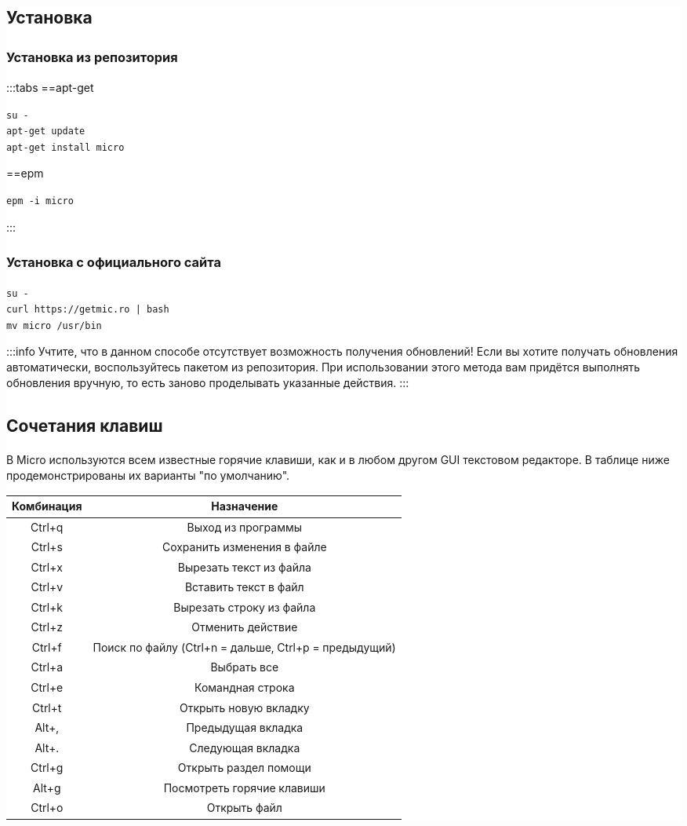 ## Установка

### Установка из репозитория

:::tabs
==apt-get
```shell
su -
apt-get update
apt-get install micro
```
==epm
```shell
epm -i micro
```
:::

### Установка с официального сайта

```shell
su -
curl https://getmic.ro | bash
mv micro /usr/bin
```
:::info
Учтите, что в данном способе отсутствует возможность получения обновлений!
Если вы хотите получать обновления автоматически, воспользуйтесь пакетом из репозитория.
При использовании этого метода вам придётся выполнять обновления вручную, то есть заново проделывать указанные действия.
:::

## Сочетания клавиш

В Micro используются всем известные горячие клавиши, как и в любом другом GUI текстовом редакторе.
В таблице ниже продемонстрированы их варианты "по умолчанию".

| Комбинация | Назначение                                            |
|:----------:|:-----------------------------------------------------:|
| Ctrl+q     | Выход из программы                                    |
| Ctrl+s     | Сохранить изменения в файле                           |
| Ctrl+x     | Вырезать текст из файла                               |
| Ctrl+v     | Вставить текст в файл                                 |
| Ctrl+k     | Вырезать строку из файла                              |
| Ctrl+z     | Отменить действие                                     |
| Ctrl+f     | Поиск по файлу (Ctrl+n = дальше, Ctrl+p = предыдущий) |
| Ctrl+a     | Выбрать все                                           |
| Ctrl+e     | Командная строка                                      |
| Ctrl+t     | Открыть новую вкладку                                 |
| Alt+,      | Предыдущая вкладка                                    |
| Alt+.      | Следующая вкладка                                     |
| Ctrl+g     | Открыть раздел помощи                                 |
| Alt+g      | Посмотреть горячие клавиши                            |
| Ctrl+o     | Открыть файл                                          |